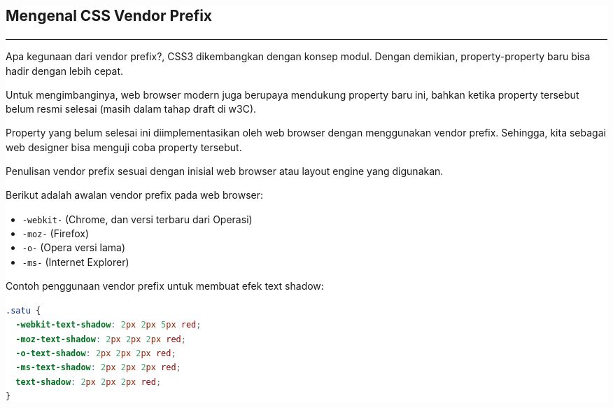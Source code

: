 ## Mengenal CSS Vendor Prefix

---

Apa kegunaan dari vendor prefix?, CSS3 dikembangkan dengan konsep modul. Dengan demikian, property-property baru bisa hadir dengan lebih cepat.

Untuk mengimbanginya, web browser modern juga berupaya mendukung property baru ini, bahkan ketika property tersebut belum resmi selesai (masih dalam tahap draft di w3C).

Property yang belum selesai ini diimplementasikan oleh web browser dengan menggunakan vendor prefix. Sehingga, kita sebagai web designer bisa menguji coba property tersebut.

Penulisan vendor prefix sesuai dengan inisial web browser atau layout engine yang digunakan.

Berikut adalah awalan vendor prefix pada web browser:

- `-webkit-` (Chrome, dan versi terbaru dari Operasi)
- `-moz-` (Firefox)
- `-o-` (Opera versi lama)
- `-ms-` (Internet Explorer)

Contoh penggunaan vendor prefix untuk membuat efek text shadow:

```css
.satu {
  -webkit-text-shadow: 2px 2px 5px red;
  -moz-text-shadow: 2px 2px 2px red;
  -o-text-shadow: 2px 2px 2px red;
  -ms-text-shadow: 2px 2px 2px red;
  text-shadow: 2px 2px 2px red;
}
```
